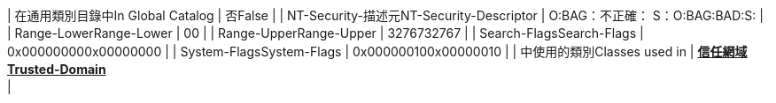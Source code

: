 | <span data-ttu-id="b3e35-265">在通用類別目錄中</span><span class="sxs-lookup"><span data-stu-id="b3e35-265">In Global Catalog</span></span>      | <span data-ttu-id="b3e35-266">否</span><span class="sxs-lookup"><span data-stu-id="b3e35-266">False</span></span>                                                |
| <span data-ttu-id="b3e35-267">NT-Security-描述元</span><span class="sxs-lookup"><span data-stu-id="b3e35-267">NT-Security-Descriptor</span></span> | <span data-ttu-id="b3e35-268">O:BAG：不正確： S：</span><span class="sxs-lookup"><span data-stu-id="b3e35-268">O:BAG:BAD:S:</span></span>                                         |
| <span data-ttu-id="b3e35-269">Range-Lower</span><span class="sxs-lookup"><span data-stu-id="b3e35-269">Range-Lower</span></span>            | <span data-ttu-id="b3e35-270">0</span><span class="sxs-lookup"><span data-stu-id="b3e35-270">0</span></span>                                                    |
| <span data-ttu-id="b3e35-271">Range-Upper</span><span class="sxs-lookup"><span data-stu-id="b3e35-271">Range-Upper</span></span>            | <span data-ttu-id="b3e35-272">32767</span><span class="sxs-lookup"><span data-stu-id="b3e35-272">32767</span></span>                                                |
| <span data-ttu-id="b3e35-273">Search-Flags</span><span class="sxs-lookup"><span data-stu-id="b3e35-273">Search-Flags</span></span>           | <span data-ttu-id="b3e35-274">0x00000000</span><span class="sxs-lookup"><span data-stu-id="b3e35-274">0x00000000</span></span>                                           |
| <span data-ttu-id="b3e35-275">System-Flags</span><span class="sxs-lookup"><span data-stu-id="b3e35-275">System-Flags</span></span>           | <span data-ttu-id="b3e35-276">0x00000010</span><span class="sxs-lookup"><span data-stu-id="b3e35-276">0x00000010</span></span>                                           |
| <span data-ttu-id="b3e35-277">中使用的類別</span><span class="sxs-lookup"><span data-stu-id="b3e35-277">Classes used in</span></span>        | [<span data-ttu-id="b3e35-278">**信任網域**</span><span class="sxs-lookup"><span data-stu-id="b3e35-278">**Trusted-Domain**</span></span>](c-trusteddomain.md)<br/> |



 

 





